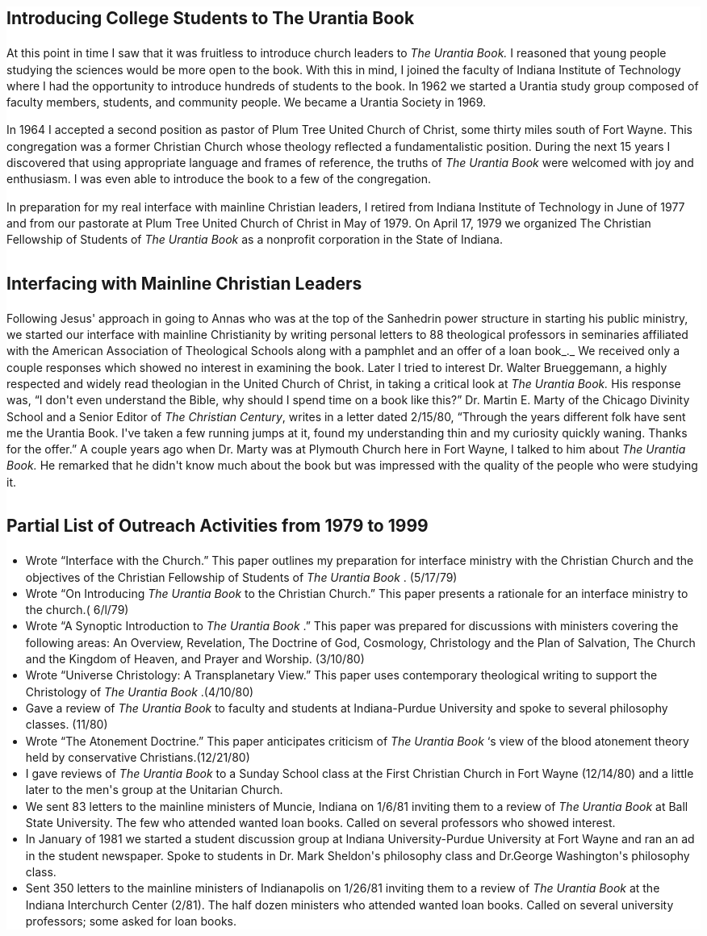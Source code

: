 ## Introducing College Students to The Urantia Book

At this point in time I saw that it was fruitless to introduce church leaders to _The Urantia Book._ I reasoned that young people studying the sciences would be more open to the book. With this in mind, I joined the faculty of Indiana Institute of Technology where I had the opportunity to introduce hundreds of students to the book. In 1962 we started a Urantia study group composed of faculty members, students, and community people. We became a Urantia Society in 1969.

In 1964 I accepted a second position as pastor of Plum Tree United Church of Christ, some thirty miles south of Fort Wayne. This congregation was a former Christian Church whose theology reflected a fundamentalistic position. During the next 15 years I discovered that using appropriate language and frames of reference, the truths of _The Urantia Book_ were welcomed with joy and enthusiasm. I was even able to introduce the book to a few of the congregation.

In preparation for my real interface with mainline Christian leaders, I retired from Indiana Institute of Technology in June of 1977 and from our pastorate at Plum Tree United Church of Christ in May of 1979. On April 17, 1979 we organized The Christian Fellowship of Students of _The Urantia Book_ as a nonprofit corporation in the State of Indiana.

## Interfacing with Mainline Christian Leaders

Following Jesus' approach in going to Annas who was at the top of the Sanhedrin power structure in starting his public ministry, we started our interface with mainline Christianity by writing personal letters to 88 theological professors in seminaries affiliated with the American Association of Theological Schools along with a pamphlet and an offer of a loan book_._ We received only a couple responses which showed no interest in examining the book. Later I tried to interest Dr. Walter Brueggemann, a highly respected and widely read theologian in the United Church of Christ, in taking a critical look at _The Urantia Book._ His response was, “I don't even understand the Bible, why should I spend time on a book like this?” Dr. Martin E. Marty of the Chicago Divinity School and a Senior Editor of _The Christian Century_, writes in a letter dated 2/15/80, “Through the years different folk have sent me the Urantia Book. I've taken a few running jumps at it, found my understanding thin and my curiosity quickly waning. Thanks for the offer.” A couple years ago when Dr. Marty was at Plymouth Church here in Fort Wayne, I talked to him about _The Urantia Book._ He remarked that he didn't know much about the book but was impressed with the quality of the people who were studying it.

## Partial List of Outreach Activities from 1979 to 1999

- Wrote “Interface with the Church.” This paper outlines my preparation for interface ministry with the Christian Church and the objectives of the Christian Fellowship of Students of _The Urantia Book_ . (5/17/79)
- Wrote “On Introducing _The Urantia Book_ to the Christian Church.” This paper presents a rationale for an interface ministry to the church.( 6/l/79)
- Wrote “A Synoptic Introduction to _The Urantia Book_ .” This paper was prepared for discussions with ministers covering the following areas: An Overview, Revelation, The Doctrine of God, Cosmology, Christology and the Plan of Salvation, The Church and the Kingdom of Heaven, and Prayer and Worship. (3/10/80)
- Wrote “Universe Christology: A Transplanetary View.” This paper uses contemporary theological writing to support the Christology of _The Urantia Book_ .(4/10/80)
- Gave a review of _The Urantia Book_ to faculty and students at Indiana-Purdue University and spoke to several philosophy classes. (11/80)
- Wrote “The Atonement Doctrine.” This paper anticipates criticism of _The Urantia Book_ ‘s view of the blood atonement theory held by conservative Christians.(12/21/80)
- I gave reviews of _The Urantia Book_ to a Sunday School class at the First Christian Church in Fort Wayne (12/14/80) and a little later to the men's group at the Unitarian Church.
- We sent 83 letters to the mainline ministers of Muncie, Indiana on 1/6/81 inviting them to a review of _The Urantia Book_ at Ball State University. The few who attended wanted loan books. Called on several professors who showed interest.
- In January of 1981 we started a student discussion group at Indiana University-Purdue University at Fort Wayne and ran an ad in the student newspaper. Spoke to students in Dr. Mark Sheldon's philosophy class and Dr.George Washington's philosophy class.
- Sent 350 letters to the mainline ministers of Indianapolis on 1/26/81 inviting them to a review of _The Urantia Book_ at the Indiana Interchurch Center (2/81). The half dozen ministers who attended wanted loan books. Called on several university professors; some asked for loan books.